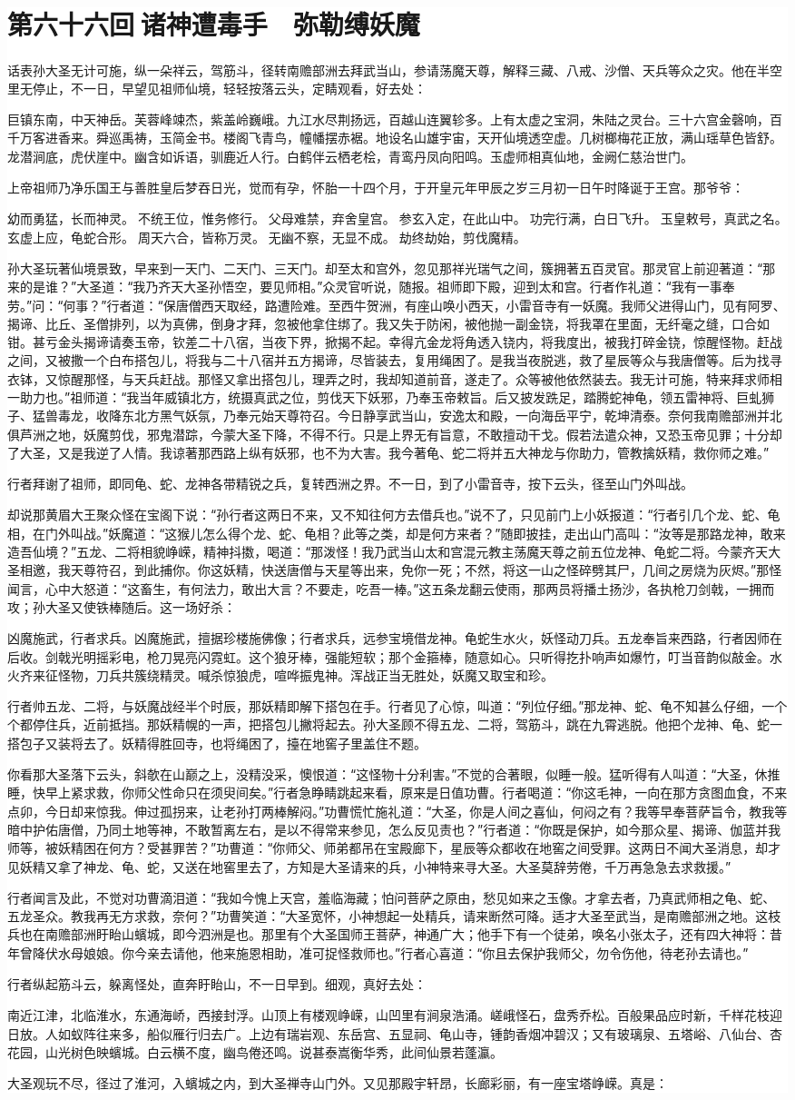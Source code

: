 # 第六十六回 诸神遭毒手　弥勒缚妖魔

话表孙大圣无计可施，纵一朵祥云，驾筋斗，径转南赡部洲去拜武当山，参请荡魔天尊，解释三藏、八戒、沙僧、天兵等众之灾。他在半空里无停止，不一日，早望见祖师仙境，轻轻按落云头，定睛观看，好去处：

巨镇东南，中天神岳。芙蓉峰竦杰，紫盖岭巍峨。九江水尽荆扬远，百越山连翼轸多。上有太虚之宝洞，朱陆之灵台。三十六宫金磬响，百千万客进香来。舜巡禹祷，玉简金书。楼阁飞青鸟，幢幡摆赤裾。地设名山雄宇宙，天开仙境透空虚。几树榔梅花正放，满山瑶草色皆舒。龙潜涧底，虎伏崖中。幽含如诉语，驯鹿近人行。白鹤伴云栖老桧，青鸾丹凤向阳鸣。玉虚师相真仙地，金阙仁慈治世门。

上帝祖师乃净乐国王与善胜皇后梦吞日光，觉而有孕，怀胎一十四个月，于开皇元年甲辰之岁三月初一日午时降诞于王宫。那爷爷：

幼而勇猛，长而神灵。
不统王位，惟务修行。
父母难禁，弃舍皇宫。
参玄入定，在此山中。
功完行满，白日飞升。
玉皇敕号，真武之名。
玄虚上应，龟蛇合形。
周天六合，皆称万灵。
无幽不察，无显不成。
劫终劫始，剪伐魔精。

孙大圣玩著仙境景致，早来到一天门、二天门、三天门。却至太和宫外，忽见那祥光瑞气之间，簇拥著五百灵官。那灵官上前迎著道：“那来的是谁？”大圣道：“我乃齐天大圣孙悟空，要见师相。”众灵官听说，随报。祖师即下殿，迎到太和宫。行者作礼道：“我有一事奉劳。”问：“何事？”行者道：“保唐僧西天取经，路遭险难。至西牛贺洲，有座山唤小西天，小雷音寺有一妖魔。我师父进得山门，见有阿罗、揭谛、比丘、圣僧排列，以为真佛，倒身才拜，忽被他拿住绑了。我又失于防闲，被他抛一副金铙，将我罩在里面，无纤毫之缝，口合如钳。甚亏金头揭谛请奏玉帝，钦差二十八宿，当夜下界，掀揭不起。幸得亢金龙将角透入铙内，将我度出，被我打碎金铙，惊醒怪物。赶战之间，又被撒一个白布搭包儿，将我与二十八宿并五方揭谛，尽皆装去，复用绳困了。是我当夜脱逃，救了星辰等众与我唐僧等。后为找寻衣钵，又惊醒那怪，与天兵赶战。那怪又拿出搭包儿，理弄之时，我却知道前音，遂走了。众等被他依然装去。我无计可施，特来拜求师相一助力也。”祖师道：“我当年威镇北方，统摄真武之位，剪伐天下妖邪，乃奉玉帝敕旨。后又披发跣足，踏腾蛇神龟，领五雷神将、巨虬狮子、猛兽毒龙，收降东北方黑气妖氛，乃奉元始天尊符召。今日静享武当山，安逸太和殿，一向海岳平宁，乾坤清泰。奈何我南赡部洲并北俱芦洲之地，妖魔剪伐，邪鬼潜踪，今蒙大圣下降，不得不行。只是上界无有旨意，不敢擅动干戈。假若法遣众神，又恐玉帝见罪；十分却了大圣，又是我逆了人情。我谅著那西路上纵有妖邪，也不为大害。我今著龟、蛇二将并五大神龙与你助力，管教擒妖精，救你师之难。”

行者拜谢了祖师，即同龟、蛇、龙神各带精锐之兵，复转西洲之界。不一日，到了小雷音寺，按下云头，径至山门外叫战。

却说那黄眉大王聚众怪在宝阁下说：“孙行者这两日不来，又不知往何方去借兵也。”说不了，只见前门上小妖报道：“行者引几个龙、蛇、龟相，在门外叫战。”妖魔道：“这猴儿怎么得个龙、蛇、龟相？此等之类，却是何方来者？”随即披挂，走出山门高叫：“汝等是那路龙神，敢来造吾仙境？”五龙、二将相貌峥嵘，精神抖擞，喝道：“那泼怪！我乃武当山太和宫混元教主荡魔天尊之前五位龙神、龟蛇二将。今蒙齐天大圣相邀，我天尊符召，到此捕你。你这妖精，快送唐僧与天星等出来，免你一死；不然，将这一山之怪碎劈其尸，几间之房烧为灰烬。”那怪闻言，心中大怒道：“这畜生，有何法力，敢出大言？不要走，吃吾一棒。”这五条龙翻云使雨，那两员将播土扬沙，各执枪刀剑戟，一拥而攻；孙大圣又使铁棒随后。这一场好杀：

凶魔施武，行者求兵。凶魔施武，擅据珍楼施佛像；行者求兵，远参宝境借龙神。龟蛇生水火，妖怪动刀兵。五龙奉旨来西路，行者因师在后收。剑戟光明摇彩电，枪刀晃亮闪霓虹。这个狼牙棒，强能短软；那个金箍棒，随意如心。只听得扢扑响声如爆竹，叮当音韵似敲金。水火齐来征怪物，刀兵共簇绕精灵。喊杀惊狼虎，喧哗振鬼神。浑战正当无胜处，妖魔又取宝和珍。

行者帅五龙、二将，与妖魔战经半个时辰，那妖精即解下搭包在手。行者见了心惊，叫道：“列位仔细。”那龙神、蛇、龟不知甚么仔细，一个个都停住兵，近前抵挡。那妖精幌的一声，把搭包儿撇将起去。孙大圣顾不得五龙、二将，驾筋斗，跳在九霄逃脱。他把个龙神、龟、蛇一搭包子又装将去了。妖精得胜回寺，也将绳困了，擡在地窖子里盖住不题。

你看那大圣落下云头，斜欹在山巅之上，没精没采，懊恨道：“这怪物十分利害。”不觉的合著眼，似睡一般。猛听得有人叫道：“大圣，休推睡，快早上紧求救，你师父性命只在须臾间矣。”行者急睁睛跳起来看，原来是日值功曹。行者喝道：“你这毛神，一向在那方贪图血食，不来点卯，今日却来惊我。伸过孤拐来，让老孙打两棒解闷。”功曹慌忙施礼道：“大圣，你是人间之喜仙，何闷之有？我等早奉菩萨旨令，教我等暗中护佑唐僧，乃同土地等神，不敢暂离左右，是以不得常来参见，怎么反见责也？”行者道：“你既是保护，如今那众星、揭谛、伽蓝并我师等，被妖精困在何方？受甚罪苦？”功曹道：“你师父、师弟都吊在宝殿廊下，星辰等众都收在地窖之间受罪。这两日不闻大圣消息，却才见妖精又拿了神龙、龟、蛇，又送在地窖里去了，方知是大圣请来的兵，小神特来寻大圣。大圣莫辞劳倦，千万再急急去求救援。”

行者闻言及此，不觉对功曹滴泪道：“我如今愧上天宫，羞临海藏；怕问菩萨之原由，愁见如来之玉像。才拿去者，乃真武师相之龟、蛇、五龙圣众。教我再无方求救，奈何？”功曹笑道：“大圣宽怀，小神想起一处精兵，请来断然可降。适才大圣至武当，是南赡部洲之地。这枝兵也在南赡部洲盱眙山蠙城，即今泗洲是也。那里有个大圣国师王菩萨，神通广大；他手下有一个徒弟，唤名小张太子，还有四大神将：昔年曾降伏水母娘娘。你今亲去请他，他来施恩相助，准可捉怪救师也。”行者心喜道：“你且去保护我师父，勿令伤他，待老孙去请也。”

行者纵起筋斗云，躲离怪处，直奔盱眙山，不一日早到。细观，真好去处：

南近江津，北临淮水，东通海峤，西接封浮。山顶上有楼观峥嵘，山凹里有涧泉浩涌。嵯峨怪石，盘秀乔松。百般果品应时新，千样花枝迎日放。人如蚁阵往来多，船似雁行归去广。上边有瑞岩观、东岳宫、五显祠、龟山寺，锺韵香烟冲碧汉；又有玻璃泉、五塔峪、八仙台、杏花园，山光树色映蠙城。白云横不度，幽鸟倦还鸣。说甚泰嵩衡华秀，此间仙景若蓬瀛。

大圣观玩不尽，径过了淮河，入蠙城之内，到大圣禅寺山门外。又见那殿宇轩昂，长廊彩丽，有一座宝塔峥嵘。真是：
